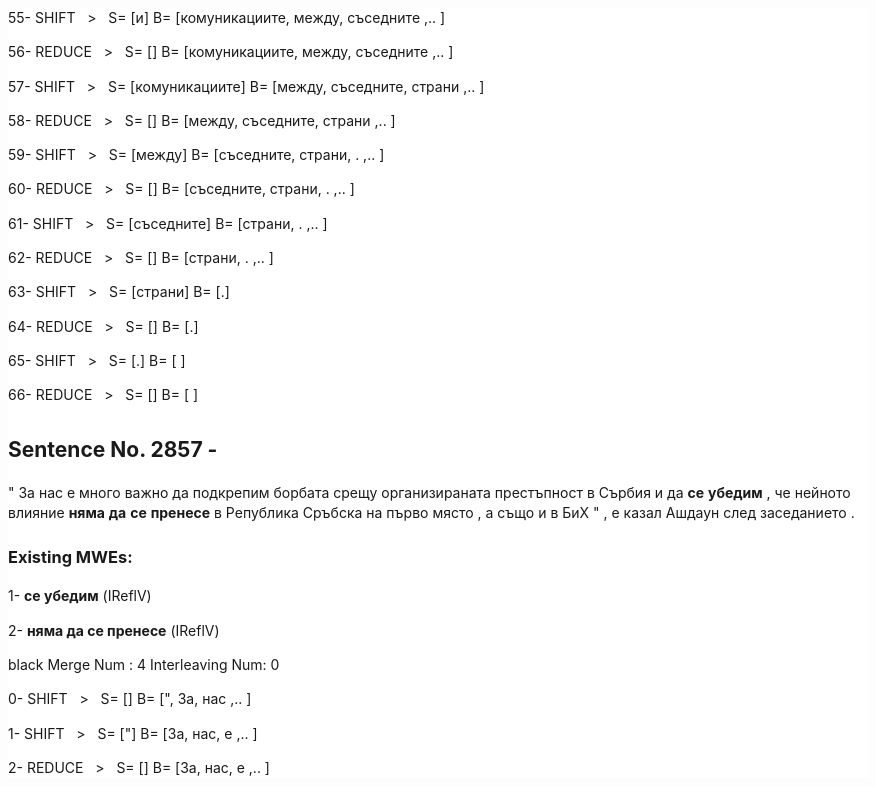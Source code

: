 55- SHIFT&nbsp;&nbsp;&nbsp;>&nbsp;&nbsp;&nbsp;S= [и]   B= [комуникациите, между, съседните ,.. ]



56- REDUCE&nbsp;&nbsp;&nbsp;>&nbsp;&nbsp;&nbsp;S= []   B= [комуникациите, между, съседните ,.. ]



57- SHIFT&nbsp;&nbsp;&nbsp;>&nbsp;&nbsp;&nbsp;S= [комуникациите]   B= [между, съседните, страни ,.. ]



58- REDUCE&nbsp;&nbsp;&nbsp;>&nbsp;&nbsp;&nbsp;S= []   B= [между, съседните, страни ,.. ]



59- SHIFT&nbsp;&nbsp;&nbsp;>&nbsp;&nbsp;&nbsp;S= [между]   B= [съседните, страни, . ,.. ]



60- REDUCE&nbsp;&nbsp;&nbsp;>&nbsp;&nbsp;&nbsp;S= []   B= [съседните, страни, . ,.. ]



61- SHIFT&nbsp;&nbsp;&nbsp;>&nbsp;&nbsp;&nbsp;S= [съседните]   B= [страни, . ,.. ]



62- REDUCE&nbsp;&nbsp;&nbsp;>&nbsp;&nbsp;&nbsp;S= []   B= [страни, . ,.. ]



63- SHIFT&nbsp;&nbsp;&nbsp;>&nbsp;&nbsp;&nbsp;S= [страни]   B= [.]



64- REDUCE&nbsp;&nbsp;&nbsp;>&nbsp;&nbsp;&nbsp;S= []   B= [.]



65- SHIFT&nbsp;&nbsp;&nbsp;>&nbsp;&nbsp;&nbsp;S= [.]   B= [ ]



66- REDUCE&nbsp;&nbsp;&nbsp;>&nbsp;&nbsp;&nbsp;S= []   B= [ ]

## Sentence No. 2857 - 
&quot; За нас е много важно да подкрепим борбата срещу организираната престъпност в Сърбия и да **се** **убедим** , че нейното влияние **няма** **да** **се** **пренесе** в Република Сръбска на първо място , а също и в БиХ &quot; , е казал Ашдаун след заседанието . 
### Existing MWEs: 
1- **се убедим** (IReflV)

2- **няма да се пренесе** (IReflV)

black Merge Num : 4 Interleaving Num: 0


0- SHIFT&nbsp;&nbsp;&nbsp;>&nbsp;&nbsp;&nbsp;S= []   B= [&quot;, За, нас ,.. ]



1- SHIFT&nbsp;&nbsp;&nbsp;>&nbsp;&nbsp;&nbsp;S= [&quot;]   B= [За, нас, е ,.. ]



2- REDUCE&nbsp;&nbsp;&nbsp;>&nbsp;&nbsp;&nbsp;S= []   B= [За, нас, е ,.. ]

